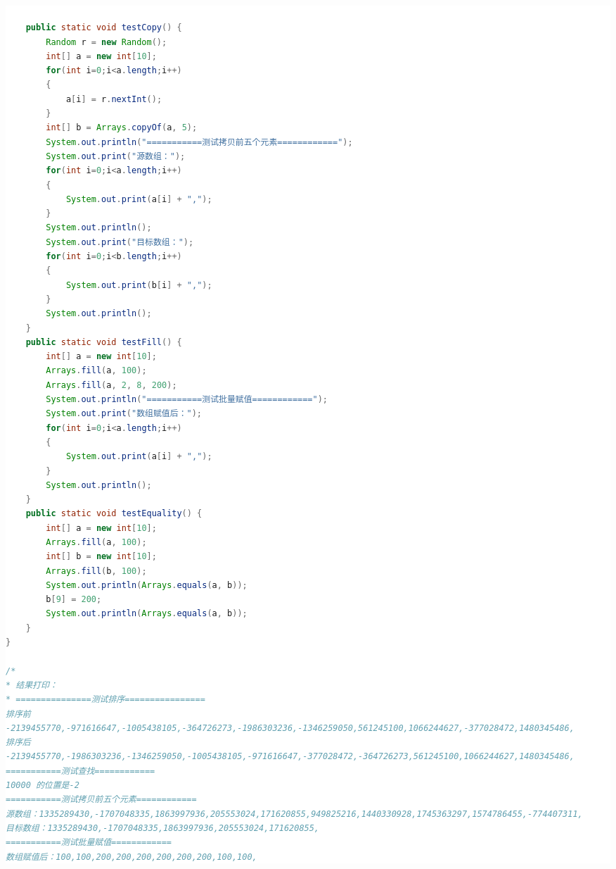 ```java

	public static void testCopy() {
		Random r = new Random();
		int[] a = new int[10];
		for(int i=0;i<a.length;i++)
		{
			a[i] = r.nextInt();
		}
		int[] b = Arrays.copyOf(a, 5);
		System.out.println("===========测试拷贝前五个元素============");
		System.out.print("源数组：");
		for(int i=0;i<a.length;i++)
		{
			System.out.print(a[i] + ",");
		}
		System.out.println();
		System.out.print("目标数组：");
		for(int i=0;i<b.length;i++)
		{
			System.out.print(b[i] + ",");
		}
		System.out.println();
	}
	public static void testFill() {
		int[] a = new int[10];
		Arrays.fill(a, 100);
		Arrays.fill(a, 2, 8, 200);
		System.out.println("===========测试批量赋值============");
		System.out.print("数组赋值后：");
		for(int i=0;i<a.length;i++)
		{
			System.out.print(a[i] + ",");
		}
		System.out.println();
	}
	public static void testEquality() {
		int[] a = new int[10];
		Arrays.fill(a, 100);
		int[] b = new int[10];
		Arrays.fill(b, 100);
		System.out.println(Arrays.equals(a, b));
		b[9] = 200;
		System.out.println(Arrays.equals(a, b));
	}
}

/*
* 结果打印：
* ===============测试排序================
排序前
-2139455770,-971616647,-1005438105,-364726273,-1986303236,-1346259050,561245100,1066244627,-377028472,1480345486,
排序后
-2139455770,-1986303236,-1346259050,-1005438105,-971616647,-377028472,-364726273,561245100,1066244627,1480345486,
===========测试查找============
10000 的位置是-2
===========测试拷贝前五个元素============
源数组：1335289430,-1707048335,1863997936,205553024,171620855,949825216,1440330928,1745363297,1574786455,-774407311,
目标数组：1335289430,-1707048335,1863997936,205553024,171620855,
===========测试批量赋值============
数组赋值后：100,100,200,200,200,200,200,200,100,100,
```